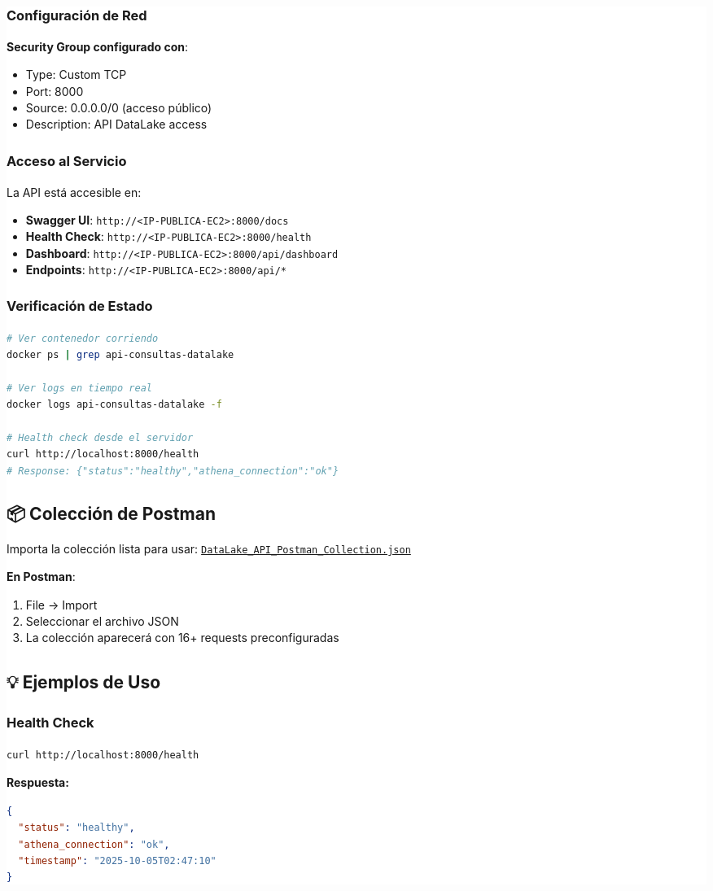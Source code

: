 ### Configuración de Red
**Security Group configurado con**:
- Type: Custom TCP
- Port: 8000
- Source: 0.0.0.0/0 (acceso público)
- Description: API DataLake access

### Acceso al Servicio
La API está accesible en:
- **Swagger UI**: `http://<IP-PUBLICA-EC2>:8000/docs`
- **Health Check**: `http://<IP-PUBLICA-EC2>:8000/health`
- **Dashboard**: `http://<IP-PUBLICA-EC2>:8000/api/dashboard`
- **Endpoints**: `http://<IP-PUBLICA-EC2>:8000/api/*`

### Verificación de Estado

```bash
# Ver contenedor corriendo
docker ps | grep api-consultas-datalake

# Ver logs en tiempo real
docker logs api-consultas-datalake -f

# Health check desde el servidor
curl http://localhost:8000/health
# Response: {"status":"healthy","athena_connection":"ok"}
```

## 📦 Colección de Postman

Importa la colección lista para usar: [`DataLake_API_Postman_Collection.json`](./DataLake_API_Postman_Collection.json)

**En Postman**:
1. File → Import
2. Seleccionar el archivo JSON
3. La colección aparecerá con 16+ requests preconfiguradas

## 💡 Ejemplos de Uso

### Health Check
```bash
curl http://localhost:8000/health
```
**Respuesta:**
```json
{
  "status": "healthy",
  "athena_connection": "ok",
  "timestamp": "2025-10-05T02:47:10"
}
```
